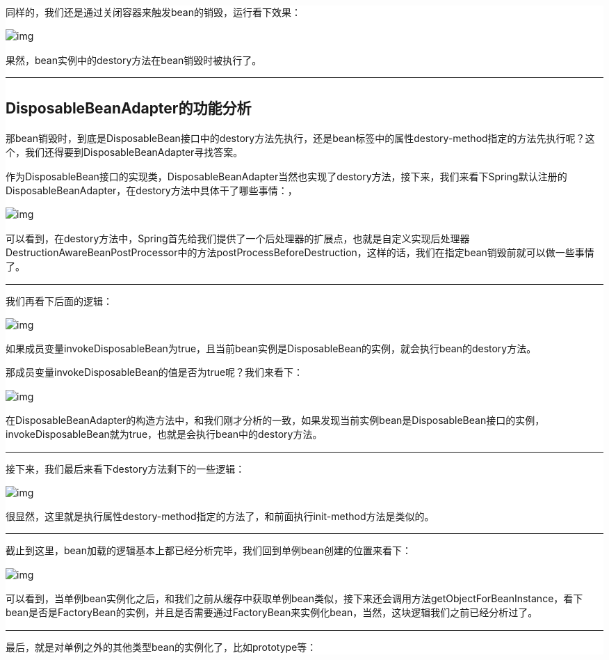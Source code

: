 同样的，我们还是通过关闭容器来触发bean的销毁，运行看下效果：

![img](https://studyimages.oss-cn-beijing.aliyuncs.com/img/Spring/2022-12/202301301503290.png)

果然，bean实例中的destory方法在bean销毁时被执行了。

---

## DisposableBeanAdapter的功能分析

那bean销毁时，到底是DisposableBean接口中的destory方法先执行，还是bean标签中的属性destory-method指定的方法先执行呢？这个，我们还得要到DisposableBeanAdapter寻找答案。

作为DisposableBean接口的实现类，DisposableBeanAdapter当然也实现了destory方法，接下来，我们来看下Spring默认注册的DisposableBeanAdapter，在destory方法中具体干了哪些事情：，

![img](https://studyimages.oss-cn-beijing.aliyuncs.com/img/Spring/2022-12/202301301503328.png)

可以看到，在destory方法中，Spring首先给我们提供了一个后处理器的扩展点，也就是自定义实现后处理器DestructionAwareBeanPostProcessor中的方法postProcessBeforeDestruction，这样的话，我们在指定bean销毁前就可以做一些事情了。

------

我们再看下后面的逻辑：

![img](https://studyimages.oss-cn-beijing.aliyuncs.com/img/Spring/2022-12/202301301503597.png)

如果成员变量invokeDisposableBean为true，且当前bean实例是DisposableBean的实例，就会执行bean的destory方法。

那成员变量invokeDisposableBean的值是否为true呢？我们来看下：

![img](https://studyimages.oss-cn-beijing.aliyuncs.com/img/Spring/2022-12/202301301503591.png)

在DisposableBeanAdapter的构造方法中，和我们刚才分析的一致，如果发现当前实例bean是DisposableBean接口的实例，invokeDisposableBean就为true，也就是会执行bean中的destory方法。

------

接下来，我们最后来看下destory方法剩下的一些逻辑：

![img](https://studyimages.oss-cn-beijing.aliyuncs.com/img/Spring/2022-12/202301301503952.png)

很显然，这里就是执行属性destory-method指定的方法了，和前面执行init-method方法是类似的。

------

截止到这里，bean加载的逻辑基本上都已经分析完毕，我们回到单例bean创建的位置来看下：

![img](https://studyimages.oss-cn-beijing.aliyuncs.com/img/Spring/2022-12/202301301503242.png)

可以看到，当单例bean实例化之后，和我们之前从缓存中获取单例bean类似，接下来还会调用方法getObjectForBeanInstance，看下bean是否是FactoryBean的实例，并且是否需要通过FactoryBean来实例化bean，当然，这块逻辑我们之前已经分析过了。

------

最后，就是对单例之外的其他类型bean的实例化了，比如prototype等：
